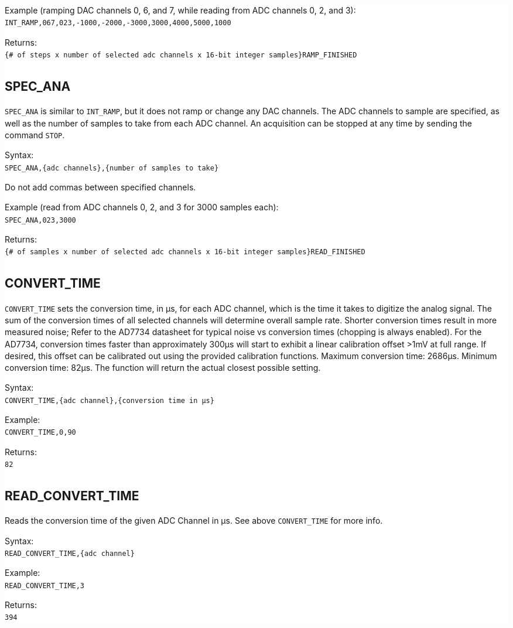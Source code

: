 Example (ramping DAC channels 0, 6, and 7, while reading from ADC channels 0, 2, and 3):  
`INT_RAMP,067,023,-1000,-2000,-3000,3000,4000,5000,1000`

Returns:  
`{# of steps x number of selected adc channels x 16-bit integer samples}RAMP_FINISHED`

## SPEC_ANA

`SPEC_ANA` is similar to `INT_RAMP`, but it does not ramp or change any DAC channels. The ADC channels to sample are specified, as well as the number of samples to take from each ADC channel.
An acquisition can be stopped at any time by sending the command `STOP`.

Syntax:  
`SPEC_ANA,{adc channels},{number of samples to take}`

Do not add commas between specified channels.

Example (read from ADC channels 0, 2, and 3 for 3000 samples each):  
`SPEC_ANA,023,3000`

Returns:  
`{# of samples x number of selected adc channels x 16-bit integer samples}READ_FINISHED`

## CONVERT_TIME

`CONVERT_TIME` sets the conversion time, in µs, for each ADC channel, which is the time it takes to digitize the analog signal. The sum of the conversion times of all selected channels will determine overall sample rate.  Shorter conversion times result in more measured noise; Refer to the AD7734 datasheet for typical noise vs conversion times (chopping is always enabled). For the AD7734, conversion times faster than approximately 300µs will start to exhibit a linear calibration offset >1mV at full range. If desired, this offset can be calibrated out using the provided calibration functions. Maximum conversion time: 2686µs. Minimum conversion time: 82µs. The function will return the actual closest possible setting.

Syntax:  
`CONVERT_TIME,{adc channel},{conversion time in µs}`

Example:  
`CONVERT_TIME,0,90`

Returns:  
`82`

## READ_CONVERT_TIME

Reads the conversion time of the given ADC Channel in µs. See above `CONVERT_TIME` for more info.

Syntax:  
`READ_CONVERT_TIME,{adc channel}`

Example:  
`READ_CONVERT_TIME,3`

Returns:  
`394`
